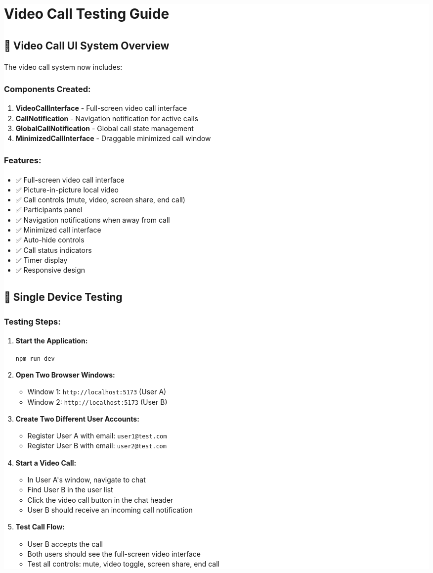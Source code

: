 # Video Call Testing Guide

## 🎥 Video Call UI System Overview

The video call system now includes:

### **Components Created:**
1. **VideoCallInterface** - Full-screen video call interface
2. **CallNotification** - Navigation notification for active calls
3. **GlobalCallNotification** - Global call state management
4. **MinimizedCallInterface** - Draggable minimized call window

### **Features:**
- ✅ Full-screen video call interface
- ✅ Picture-in-picture local video
- ✅ Call controls (mute, video, screen share, end call)
- ✅ Participants panel
- ✅ Navigation notifications when away from call
- ✅ Minimized call interface
- ✅ Auto-hide controls
- ✅ Call status indicators
- ✅ Timer display
- ✅ Responsive design

## 🧪 Single Device Testing

### **Testing Steps:**

1. **Start the Application:**
   ```bash
   npm run dev
   ```

2. **Open Two Browser Windows:**
   - Window 1: `http://localhost:5173` (User A)
   - Window 2: `http://localhost:5173` (User B)

3. **Create Two Different User Accounts:**
   - Register User A with email: `user1@test.com`
   - Register User B with email: `user2@test.com`

4. **Start a Video Call:**
   - In User A's window, navigate to chat
   - Find User B in the user list
   - Click the video call button in the chat header
   - User B should receive an incoming call notification

5. **Test Call Flow:**
   - User B accepts the call
   - Both users should see the full-screen video interface
   - Test all controls: mute, video toggle, screen share, end call
